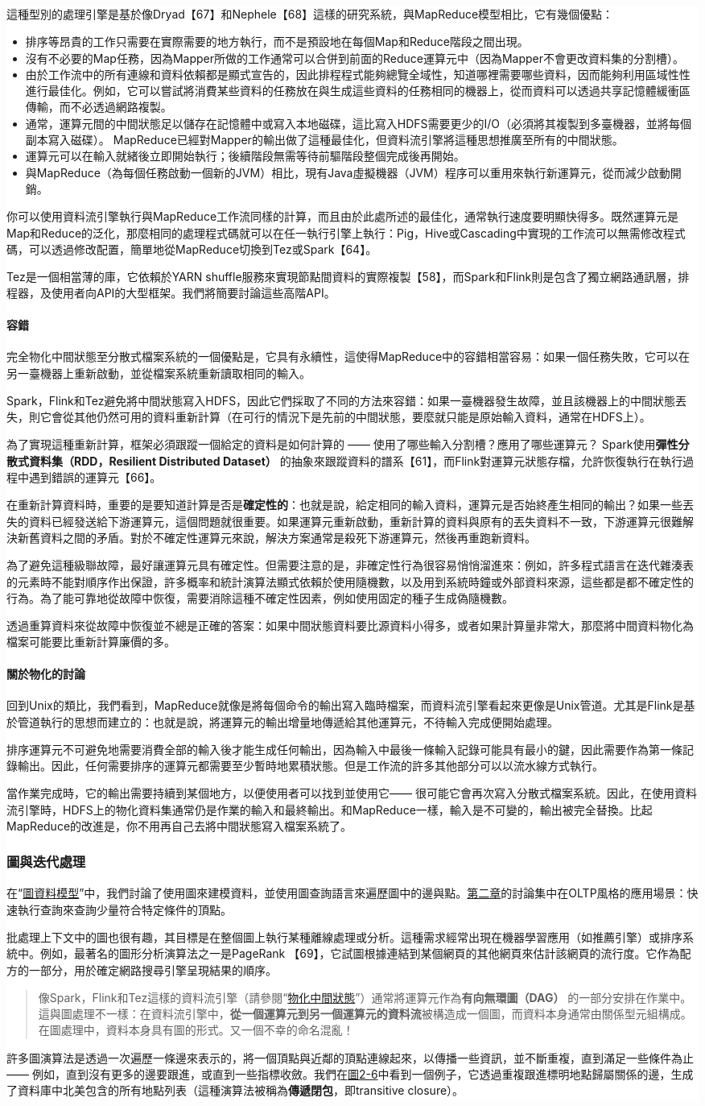 這種型別的處理引擎是基於像Dryad【67】和Nephele【68】這樣的研究系統，與MapReduce模型相比，它有幾個優點：

- 排序等昂貴的工作只需要在實際需要的地方執行，而不是預設地在每個Map和Reduce階段之間出現。
- 沒有不必要的Map任務，因為Mapper所做的工作通常可以合併到前面的Reduce運算元中（因為Mapper不會更改資料集的分割槽）。
- 由於工作流中的所有連線和資料依賴都是顯式宣告的，因此排程程式能夠總覽全域性，知道哪裡需要哪些資料，因而能夠利用區域性性進行最佳化。例如，它可以嘗試將消費某些資料的任務放在與生成這些資料的任務相同的機器上，從而資料可以透過共享記憶體緩衝區傳輸，而不必透過網路複製。
- 通常，運算元間的中間狀態足以儲存在記憶體中或寫入本地磁碟，這比寫入HDFS需要更少的I/O（必須將其複製到多臺機器，並將每個副本寫入磁碟）。 MapReduce已經對Mapper的輸出做了這種最佳化，但資料流引擎將這種思想推廣至所有的中間狀態。
- 運算元可以在輸入就緒後立即開始執行；後續階段無需等待前驅階段整個完成後再開始。
- 與MapReduce（為每個任務啟動一個新的JVM）相比，現有Java虛擬機器（JVM）程序可以重用來執行新運算元，從而減少啟動開銷。

你可以使用資料流引擎執行與MapReduce工作流同樣的計算，而且由於此處所述的最佳化，通常執行速度要明顯快得多。既然運算元是Map和Reduce的泛化，那麼相同的處理程式碼就可以在任一執行引擎上執行：Pig，Hive或Cascading中實現的工作流可以無需修改程式碼，可以透過修改配置，簡單地從MapReduce切換到Tez或Spark【64】。

Tez是一個相當薄的庫，它依賴於YARN shuffle服務來實現節點間資料的實際複製【58】，而Spark和Flink則是包含了獨立網路通訊層，排程器，及使用者向API的大型框架。我們將簡要討論這些高階API。

#### 容錯

完全物化中間狀態至分散式檔案系統的一個優點是，它具有永續性，這使得MapReduce中的容錯相當容易：如果一個任務失敗，它可以在另一臺機器上重新啟動，並從檔案系統重新讀取相同的輸入。

Spark，Flink和Tez避免將中間狀態寫入HDFS，因此它們採取了不同的方法來容錯：如果一臺機器發生故障，並且該機器上的中間狀態丟失，則它會從其他仍然可用的資料重新計算（在可行的情況下是先前的中間狀態，要麼就只能是原始輸入資料，通常在HDFS上）。

為了實現這種重新計算，框架必須跟蹤一個給定的資料是如何計算的 —— 使用了哪些輸入分割槽？應用了哪些運算元？ Spark使用**彈性分散式資料集（RDD，Resilient Distributed Dataset）** 的抽象來跟蹤資料的譜系【61】，而Flink對運算元狀態存檔，允許恢復執行在執行過程中遇到錯誤的運算元【66】。

在重新計算資料時，重要的是要知道計算是否是**確定性的**：也就是說，給定相同的輸入資料，運算元是否始終產生相同的輸出？如果一些丟失的資料已經發送給下游運算元，這個問題就很重要。如果運算元重新啟動，重新計算的資料與原有的丟失資料不一致，下游運算元很難解決新舊資料之間的矛盾。對於不確定性運算元來說，解決方案通常是殺死下游運算元，然後再重跑新資料。

為了避免這種級聯故障，最好讓運算元具有確定性。但需要注意的是，非確定性行為很容易悄悄溜進來：例如，許多程式語言在迭代雜湊表的元素時不能對順序作出保證，許多概率和統計演算法顯式依賴於使用隨機數，以及用到系統時鐘或外部資料來源，這些都是都不確定性的行為。為了能可靠地從故障中恢復，需要消除這種不確定性因素，例如使用固定的種子生成偽隨機數。

透過重算資料來從故障中恢復並不總是正確的答案：如果中間狀態資料要比源資料小得多，或者如果計算量非常大，那麼將中間資料物化為檔案可能要比重新計算廉價的多。

#### 關於物化的討論

回到Unix的類比，我們看到，MapReduce就像是將每個命令的輸出寫入臨時檔案，而資料流引擎看起來更像是Unix管道。尤其是Flink是基於管道執行的思想而建立的：也就是說，將運算元的輸出增量地傳遞給其他運算元，不待輸入完成便開始處理。

排序運算元不可避免地需要消費全部的輸入後才能生成任何輸出，因為輸入中最後一條輸入記錄可能具有最小的鍵，因此需要作為第一條記錄輸出。因此，任何需要排序的運算元都需要至少暫時地累積狀態。但是工作流的許多其他部分可以以流水線方式執行。

當作業完成時，它的輸出需要持續到某個地方，以便使用者可以找到並使用它—— 很可能它會再次寫入分散式檔案系統。因此，在使用資料流引擎時，HDFS上的物化資料集通常仍是作業的輸入和最終輸出。和MapReduce一樣，輸入是不可變的，輸出被完全替換。比起MapReduce的改進是，你不用再自己去將中間狀態寫入檔案系統了。

### 圖與迭代處理

在“[圖資料模型](ch2.md#圖資料模型)”中，我們討論了使用圖來建模資料，並使用圖查詢語言來遍歷圖中的邊與點。[第二章](ch2.md)的討論集中在OLTP風格的應用場景：快速執行查詢來查詢少量符合特定條件的頂點。

批處理上下文中的圖也很有趣，其目標是在整個圖上執行某種離線處理或分析。這種需求經常出現在機器學習應用（如推薦引擎）或排序系統中。例如，最著名的圖形分析演算法之一是PageRank 【69】，它試圖根據連結到某個網頁的其他網頁來估計該網頁的流行度。它作為配方的一部分，用於確定網路搜尋引擎呈現結果的順序。

> 像Spark，Flink和Tez這樣的資料流引擎（請參閱“[物化中間狀態](#物化中間狀態)”）通常將運算元作為**有向無環圖（DAG）** 的一部分安排在作業中。這與圖處理不一樣：在資料流引擎中，**從一個運算元到另一個運算元的資料流**被構造成一個圖，而資料本身通常由關係型元組構成。在圖處理中，資料本身具有圖的形式。又一個不幸的命名混亂！

許多圖演算法是透過一次遍歷一條邊來表示的，將一個頂點與近鄰的頂點連線起來，以傳播一些資訊，並不斷重複，直到滿足一些條件為止 —— 例如，直到沒有更多的邊要跟進，或直到一些指標收斂。我們在[圖2-6](../img/fig2-6.png)中看到一個例子，它透過重複跟進標明地點歸屬關係的邊，生成了資料庫中北美包含的所有地點列表（這種演算法被稱為**傳遞閉包**，即transitive closure）。
